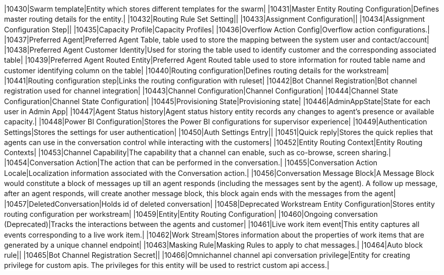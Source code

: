 |10430|Swarm template|Entity which stores different templates for the swarm|
|10431|Master Entity Routing Configuration|Defines master routing details for the entity.|
|10432|Routing Rule Set Setting||
|10433|Assignment Configuration||
|10434|Assignment Configuration Step||
|10435|Capacity Profile|Capacity Profiles|
|10436|Overflow Action Config|Overflow action configurations.|
|10437|Preferred Agent|Preferred Agent Table, table used to store the mapping between the system user and contact/account|
|10438|Preferred Agent Customer Identity|Used for storing the table used to identify customer and the corresponding associated table|
|10439|Preferred Agent Routed Entity|Preferred Agent Routed table used to store information for routed table name and customer identifying column on the table|
|10440|Routing configuration|Defines routing details for the workstream|
|10441|Routing configuration step|Links the routing configuration with ruleset|
|10442|Bot Channel Registration|Bot channel registration used for channel integration|
|10443|Channel Configuration|Channel Configuration|
|10444|Channel State Configuration|Channel State Configuration|
|10445|Provisioning State|Provisioning state|
|10446|AdminAppState|State for each user in Admin App|
|10447|Agent Status history|Agent status history entity records any changes to agent’s presence or available capacity.|
|10448|Power BI Configuration|Stores the Power BI configurations for supervisor experience|
|10449|Authentication Settings|Stores the settings for user authentication|
|10450|Auth Settings Entry||
|10451|Quick reply|Stores the quick replies that agents can use in the conversation control while interacting with the customers|
|10452|Entity Routing Context|Entity Routing Contexts|
|10453|Channel Capability|The capability that a channel can enable, such as co-browse, screen sharing.|
|10454|Conversation Action|The action that can be performed in the conversation.|
|10455|Conversation Action Locale|Localization information associated with the Conversation action.|
|10456|Conversation Message Block|A Message Block would constitute a block of messages up till an agent responds (including the messages sent by the agent). A follow up message, after an agent responds, will create another message block, this block again ends with the messages from the agent|
|10457|DeletedConversation|Holds id of deleted conversation|
|10458|Deprecated Workstream Entity Configuration|Stores entity routing configuration per workstream|
|10459|Entity|Entity Routing Configuration|
|10460|Ongoing conversation (Deprecated)|Tracks the interactions between the agents and customer|
|10461|Live work item event|This entity captures all events corresponding to a live work item.|
|10462|Work Stream|Stores information about the properties of work items that are generated by a unique channel endpoint|
|10463|Masking Rule|Masking Rules to apply to chat messages.|
|10464|Auto block rule||
|10465|Bot Channel Registration Secret||
|10466|Omnichannel channel api conversation privilege|Entity for creating privilege for custom apis. The privileges for this entity will be used to restrict custom api access.|